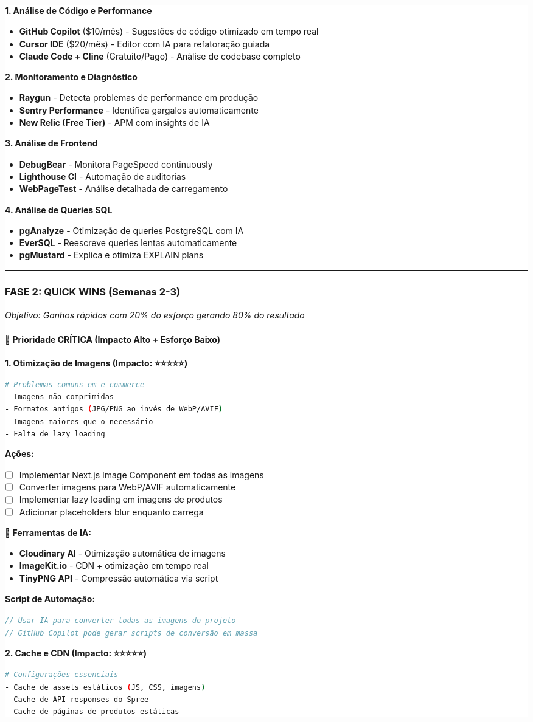 **1. Análise de Código e Performance**
- **GitHub Copilot** ($10/mês) - Sugestões de código otimizado em tempo real
- **Cursor IDE** ($20/mês) - Editor com IA para refatoração guiada
- **Claude Code + Cline** (Gratuito/Pago) - Análise de codebase completo

**2. Monitoramento e Diagnóstico**
- **Raygun** - Detecta problemas de performance em produção
- **Sentry Performance** - Identifica gargalos automaticamente
- **New Relic (Free Tier)** - APM com insights de IA

**3. Análise de Frontend**
- **DebugBear** - Monitora PageSpeed continuously
- **Lighthouse CI** - Automação de auditorias
- **WebPageTest** - Análise detalhada de carregamento

**4. Análise de Queries SQL**
- **pgAnalyze** - Otimização de queries PostgreSQL com IA
- **EverSQL** - Reescreve queries lentas automaticamente
- **pgMustard** - Explica e otimiza EXPLAIN plans

---

### **FASE 2: QUICK WINS (Semanas 2-3)**
*Objetivo: Ganhos rápidos com 20% do esforço gerando 80% do resultado*

#### 🎯 Prioridade CRÍTICA (Impacto Alto + Esforço Baixo)

**1. Otimização de Imagens (Impacto: ⭐⭐⭐⭐⭐)**
```bash
# Problemas comuns em e-commerce
- Imagens não comprimidas
- Formatos antigos (JPG/PNG ao invés de WebP/AVIF)
- Imagens maiores que o necessário
- Falta de lazy loading
```

**Ações:**
- [ ] Implementar Next.js Image Component em todas as imagens
- [ ] Converter imagens para WebP/AVIF automaticamente
- [ ] Implementar lazy loading em imagens de produtos
- [ ] Adicionar placeholders blur enquanto carrega

**🤖 Ferramentas de IA:**
- **Cloudinary AI** - Otimização automática de imagens
- **ImageKit.io** - CDN + otimização em tempo real
- **TinyPNG API** - Compressão automática via script

**Script de Automação:**
```javascript
// Usar IA para converter todas as imagens do projeto
// GitHub Copilot pode gerar scripts de conversão em massa
```

**2. Cache e CDN (Impacto: ⭐⭐⭐⭐⭐)**
```bash
# Configurações essenciais
- Cache de assets estáticos (JS, CSS, imagens)
- Cache de API responses do Spree
- Cache de páginas de produtos estáticas
```

